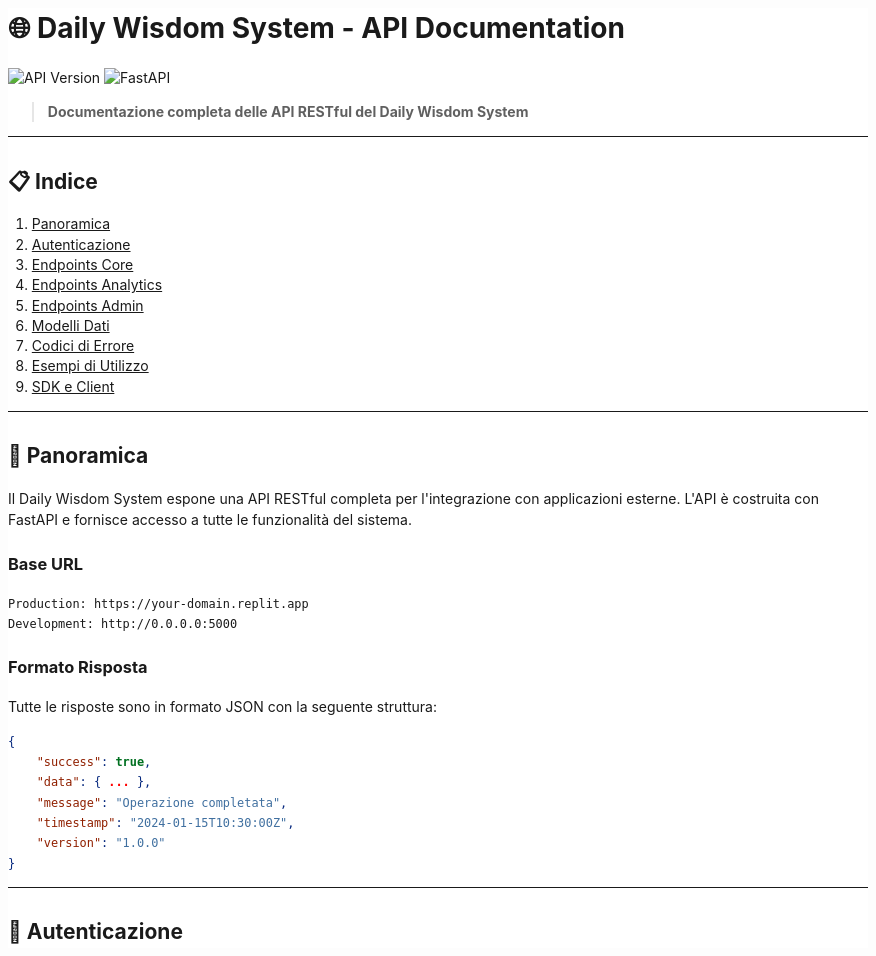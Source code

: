 
# 🌐 Daily Wisdom System - API Documentation

![API Version](https://img.shields.io/badge/API-v1.0-blue)
![FastAPI](https://img.shields.io/badge/FastAPI-0.104+-green)

> **Documentazione completa delle API RESTful del Daily Wisdom System**

---

## 📋 Indice

1. [Panoramica](#panoramica)
2. [Autenticazione](#autenticazione)
3. [Endpoints Core](#endpoints-core)
4. [Endpoints Analytics](#endpoints-analytics)
5. [Endpoints Admin](#endpoints-admin)
6. [Modelli Dati](#modelli-dati)
7. [Codici di Errore](#codici-di-errore)
8. [Esempi di Utilizzo](#esempi-di-utilizzo)
9. [SDK e Client](#sdk-e-client)

---

## 🎯 Panoramica

Il Daily Wisdom System espone una API RESTful completa per l'integrazione con applicazioni esterne. L'API è costruita con FastAPI e fornisce accesso a tutte le funzionalità del sistema.

### Base URL
```
Production: https://your-domain.replit.app
Development: http://0.0.0.0:5000
```

### Formato Risposta
Tutte le risposte sono in formato JSON con la seguente struttura:

```json
{
    "success": true,
    "data": { ... },
    "message": "Operazione completata",
    "timestamp": "2024-01-15T10:30:00Z",
    "version": "1.0.0"
}
```

---

## 🔐 Autenticazione
